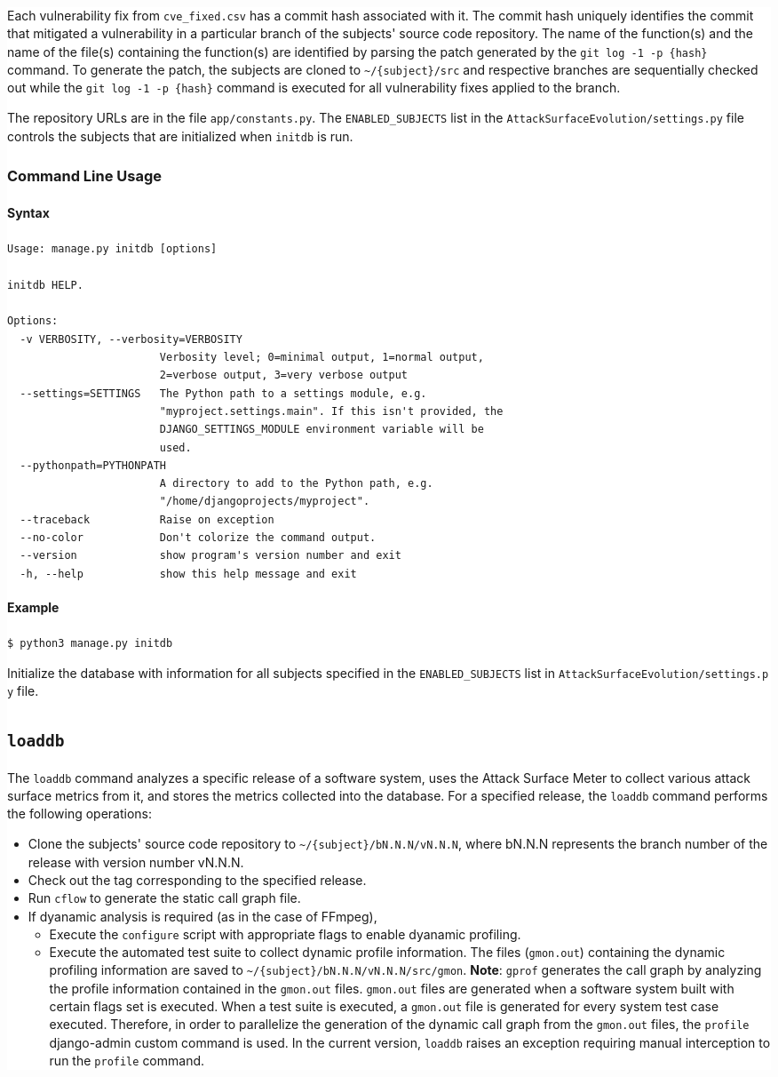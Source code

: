    Each vulnerability fix from `cve_fixed.csv` has a commit hash associated with it. The commit hash uniquely identifies the commit that mitigated a vulnerability in a particular branch of the subjects' source code repository. The name of the function(s) and the name of the file(s) containing the function(s) are identified by parsing the patch generated by the `git log -1 -p {hash}` command. To generate the patch, the subjects are cloned to `~/{subject}/src` and respective branches are sequentially checked out while the `git log -1 -p {hash}` command is executed for all vulnerability fixes applied to the branch.

   The repository URLs are in the file `app/constants.py`. The `ENABLED_SUBJECTS` list in the `AttackSurfaceEvolution/settings.py` file controls the subjects that are initialized when `initdb` is run.

### Command Line Usage

#### Syntax

```
Usage: manage.py initdb [options]

initdb HELP.

Options:
  -v VERBOSITY, --verbosity=VERBOSITY
                        Verbosity level; 0=minimal output, 1=normal output,
                        2=verbose output, 3=very verbose output
  --settings=SETTINGS   The Python path to a settings module, e.g.
                        "myproject.settings.main". If this isn't provided, the
                        DJANGO_SETTINGS_MODULE environment variable will be
                        used.
  --pythonpath=PYTHONPATH
                        A directory to add to the Python path, e.g.
                        "/home/djangoprojects/myproject".
  --traceback           Raise on exception
  --no-color            Don't colorize the command output.
  --version             show program's version number and exit
  -h, --help            show this help message and exit
```

#### Example

```
$ python3 manage.py initdb
```

Initialize the database with information for all subjects specified in the `ENABLED_SUBJECTS` list in `AttackSurfaceEvolution/settings.py` file.

## `loaddb`

The `loaddb` command analyzes a specific release of a software system, uses the Attack Surface Meter to collect various attack surface metrics from it, and stores the metrics collected into the database. For a specified release, the `loaddb` command performs the following operations:

 * Clone the subjects' source code repository to `~/{subject}/bN.N.N/vN.N.N`, where bN.N.N represents the branch number of the release with version number vN.N.N.
 * Check out the tag corresponding to the specified release.
 * Run `cflow` to generate the static call graph file.
 * If dyanamic analysis is required (as in the case of FFmpeg),
   * Execute the `configure` script with appropriate flags to enable dyanamic profiling.
   * Execute the automated test suite to collect dynamic profile information. The files (`gmon.out`) containing the dynamic profiling information are saved to `~/{subject}/bN.N.N/vN.N.N/src/gmon`.
     **Note**: `gprof` generates the call graph by analyzing the profile information contained in the `gmon.out` files. `gmon.out` files are generated when a software system built with certain flags set is executed. When a test suite is executed, a `gmon.out` file is generated for every system test case executed. Therefore, in order to parallelize the generation of the dynamic call graph from the `gmon.out` files, the `profile` django-admin custom command is used. In the current version, `loaddb` raises an exception requiring manual interception to run the `profile` command.